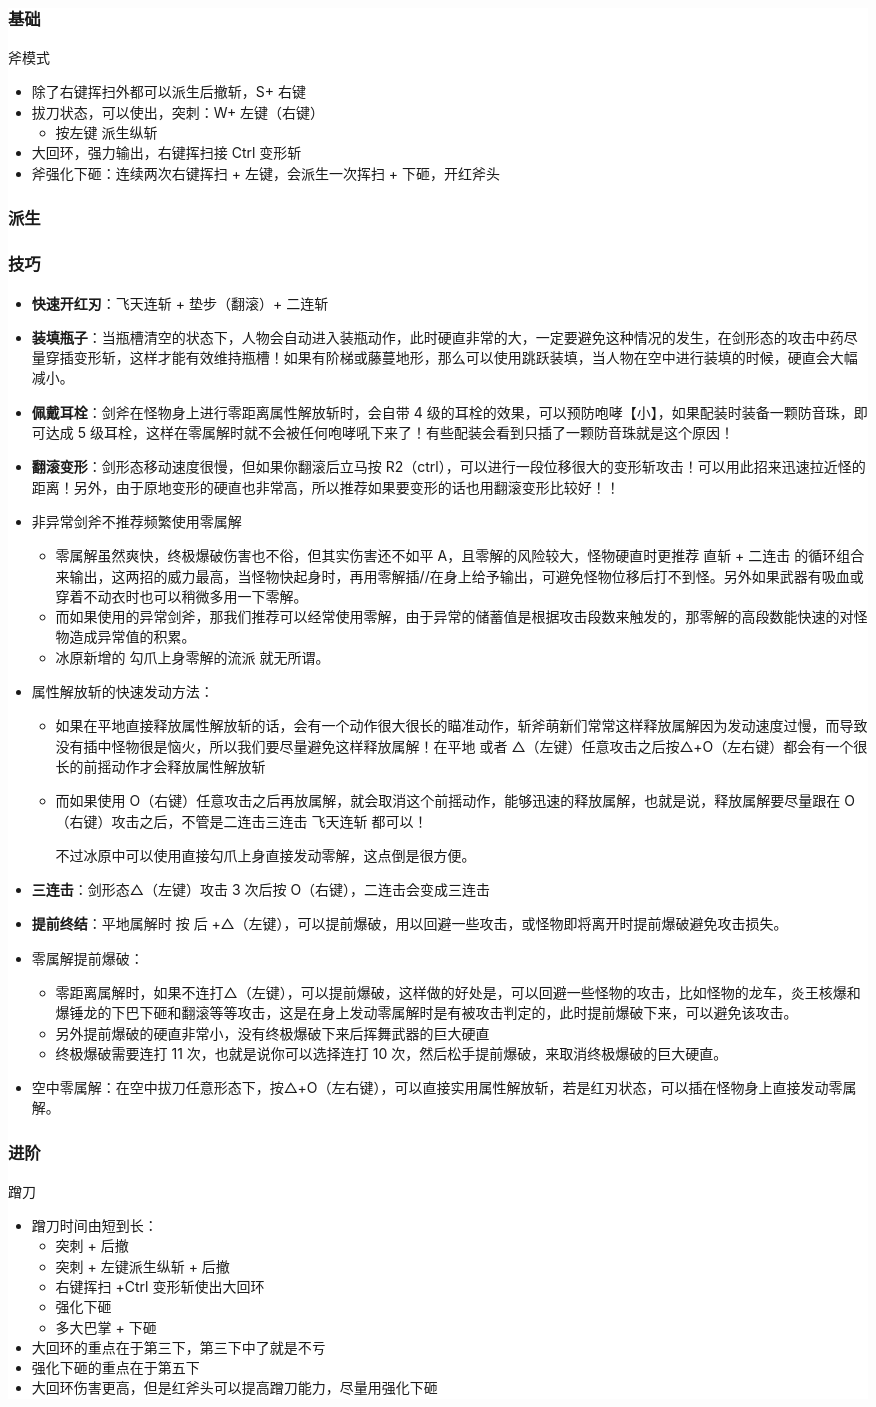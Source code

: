 ### 基础

斧模式

- 除了右键挥扫外都可以派生后撤斩，S+ 右键
- 拔刀状态，可以使出，突刺：W+ 左键（右键）
  - 按左键 派生纵斩
- 大回环，强力输出，右键挥扫接 Ctrl 变形斩
- 斧强化下砸：连续两次右键挥扫 + 左键，会派生一次挥扫 + 下砸，开红斧头

### 派生

### 技巧

+ **快速开红刃**：飞天连斩 + 垫步（翻滚）+ 二连斩
+ **装填瓶子**：当瓶槽清空的状态下，人物会自动进入装瓶动作，此时硬直非常的大，一定要避免这种情况的发生，在剑形态的攻击中药尽量穿插变形斩，这样才能有效维持瓶槽！如果有阶梯或藤蔓地形，那么可以使用跳跃装填，当人物在空中进行装填的时候，硬直会大幅减小。
+ **佩戴耳栓**：剑斧在怪物身上进行零距离属性解放斩时，会自带 4 级的耳栓的效果，可以预防咆哮【小】，如果配装时装备一颗防音珠，即可达成 5 级耳栓，这样在零属解时就不会被任何咆哮吼下来了！有些配装会看到只插了一颗防音珠就是这个原因！
+ **翻滚变形**：剑形态移动速度很慢，但如果你翻滚后立马按 R2（ctrl），可以进行一段位移很大的变形斩攻击！可以用此招来迅速拉近怪的距离！另外，由于原地变形的硬直也非常高，所以推荐如果要变形的话也用翻滚变形比较好！！
+ 非异常剑斧不推荐频繁使用零属解
  + 零属解虽然爽快，终极爆破伤害也不俗，但其实伤害还不如平 A，且零解的风险较大，怪物硬直时更推荐 直斩 + 二连击 的循环组合来输出，这两招的威力最高，当怪物快起身时，再用零解插//在身上给予输出，可避免怪物位移后打不到怪。另外如果武器有吸血或穿着不动衣时也可以稍微多用一下零解。
  + 而如果使用的异常剑斧，那我们推荐可以经常使用零解，由于异常的储蓄值是根据攻击段数来触发的，那零解的高段数能快速的对怪物造成异常值的积累。
  + 冰原新增的 勾爪上身零解的流派 就无所谓。
+ 属性解放斩的快速发动方法：
  + 如果在平地直接释放属性解放斩的话，会有一个动作很大很长的瞄准动作，斩斧萌新们常常这样释放属解因为发动速度过慢，而导致没有插中怪物很是恼火，所以我们要尽量避免这样释放属解！在平地 或者 △（左键）任意攻击之后按△+O（左右键）都会有一个很长的前摇动作才会释放属性解放斩
  + 而如果使用 O（右键）任意攻击之后再放属解，就会取消这个前摇动作，能够迅速的释放属解，也就是说，释放属解要尽量跟在 O（右键）攻击之后，不管是二连击三连击 飞天连斩 都可以！

    不过冰原中可以使用直接勾爪上身直接发动零解，这点倒是很方便。

+ **三连击**：剑形态△（左键）攻击 3 次后按 O（右键），二连击会变成三连击
+ **提前终结**：平地属解时 按 后 +△（左键），可以提前爆破，用以回避一些攻击，或怪物即将离开时提前爆破避免攻击损失。
+ 零属解提前爆破：
  + 零距离属解时，如果不连打△（左键），可以提前爆破，这样做的好处是，可以回避一些怪物的攻击，比如怪物的龙车，炎王核爆和爆锤龙的下巴下砸和翻滚等等攻击，这是在身上发动零属解时是有被攻击判定的，此时提前爆破下来，可以避免该攻击。
  + 另外提前爆破的硬直非常小，没有终极爆破下来后挥舞武器的巨大硬直
  + 终极爆破需要连打 11 次，也就是说你可以选择连打 10 次，然后松手提前爆破，来取消终极爆破的巨大硬直。
+ 空中零属解：在空中拔刀任意形态下，按△+O（左右键），可以直接实用属性解放斩，若是红刃状态，可以插在怪物身上直接发动零属解。

### 进阶

蹭刀

+ 蹭刀时间由短到长：
  + 突刺 + 后撤
  + 突刺 + 左键派生纵斩 + 后撤
  + 右键挥扫 +Ctrl 变形斩使出大回环
  + 强化下砸
  + 多大巴掌 + 下砸
+ 大回环的重点在于第三下，第三下中了就是不亏
+ 强化下砸的重点在于第五下
+ 大回环伤害更高，但是红斧头可以提高蹭刀能力，尽量用强化下砸
